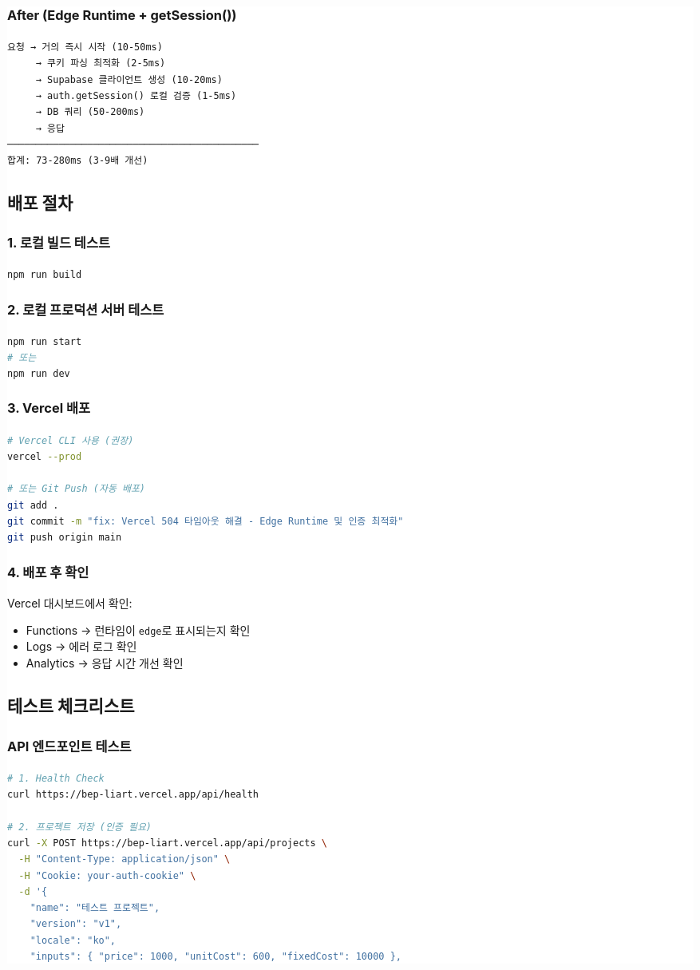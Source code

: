 ### After (Edge Runtime + getSession())
```
요청 → 거의 즉시 시작 (10-50ms)
     → 쿠키 파싱 최적화 (2-5ms)
     → Supabase 클라이언트 생성 (10-20ms)
     → auth.getSession() 로컬 검증 (1-5ms)
     → DB 쿼리 (50-200ms)
     → 응답
────────────────────────────────────────────
합계: 73-280ms (3-9배 개선)
```

## 배포 절차

### 1. 로컬 빌드 테스트

```bash
npm run build
```

### 2. 로컬 프로덕션 서버 테스트

```bash
npm run start
# 또는
npm run dev
```

### 3. Vercel 배포

```bash
# Vercel CLI 사용 (권장)
vercel --prod

# 또는 Git Push (자동 배포)
git add .
git commit -m "fix: Vercel 504 타임아웃 해결 - Edge Runtime 및 인증 최적화"
git push origin main
```

### 4. 배포 후 확인

Vercel 대시보드에서 확인:
- Functions → 런타임이 `edge`로 표시되는지 확인
- Logs → 에러 로그 확인
- Analytics → 응답 시간 개선 확인

## 테스트 체크리스트

### API 엔드포인트 테스트

```bash
# 1. Health Check
curl https://bep-liart.vercel.app/api/health

# 2. 프로젝트 저장 (인증 필요)
curl -X POST https://bep-liart.vercel.app/api/projects \
  -H "Content-Type: application/json" \
  -H "Cookie: your-auth-cookie" \
  -d '{
    "name": "테스트 프로젝트",
    "version": "v1",
    "locale": "ko",
    "inputs": { "price": 1000, "unitCost": 600, "fixedCost": 10000 },
```